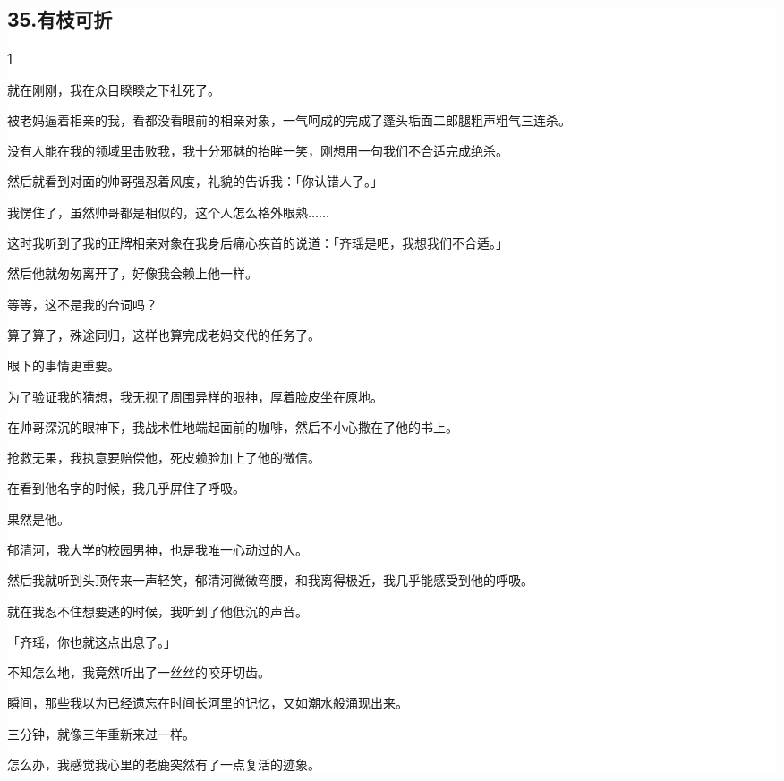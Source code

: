 ## 35.有枝可折
1


就在刚刚，我在众目睽睽之下社死了。


被老妈逼着相亲的我，看都没看眼前的相亲对象，一气呵成的完成了蓬头垢面二郎腿粗声粗气三连杀。


没有人能在我的领域里击败我，我十分邪魅的抬眸一笑，刚想用一句我们不合适完成绝杀。


然后就看到对面的帅哥强忍着风度，礼貌的告诉我：「你认错人了。」


我愣住了，虽然帅哥都是相似的，这个人怎么格外眼熟……


这时我听到了我的正牌相亲对象在我身后痛心疾首的说道：「齐瑶是吧，我想我们不合适。」


然后他就匆匆离开了，好像我会赖上他一样。


等等，这不是我的台词吗？


算了算了，殊途同归，这样也算完成老妈交代的任务了。


眼下的事情更重要。


为了验证我的猜想，我无视了周围异样的眼神，厚着脸皮坐在原地。


在帅哥深沉的眼神下，我战术性地端起面前的咖啡，然后不小心撒在了他的书上。


抢救无果，我执意要赔偿他，死皮赖脸加上了他的微信。


在看到他名字的时候，我几乎屏住了呼吸。


果然是他。


郁清河，我大学的校园男神，也是我唯一心动过的人。


然后我就听到头顶传来一声轻笑，郁清河微微弯腰，和我离得极近，我几乎能感受到他的呼吸。


就在我忍不住想要逃的时候，我听到了他低沉的声音。


「齐瑶，你也就这点出息了。」


不知怎么地，我竟然听出了一丝丝的咬牙切齿。


瞬间，那些我以为已经遗忘在时间长河里的记忆，又如潮水般涌现出来。


三分钟，就像三年重新来过一样。


怎么办，我感觉我心里的老鹿突然有了一点复活的迹象。
